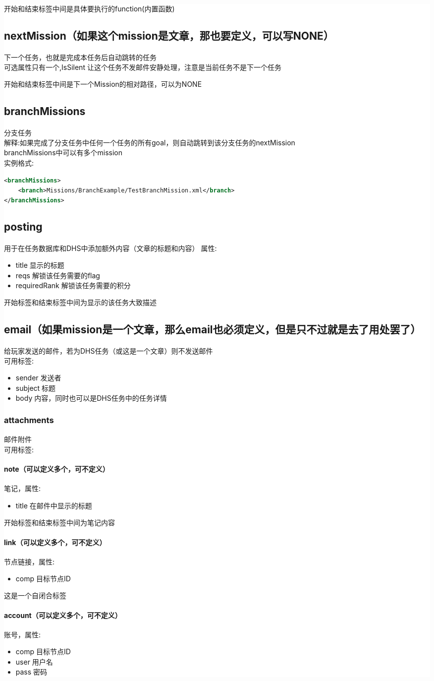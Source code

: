 开始和结束标签中间是具体要执行的function(内置函数)

## nextMission（如果这个mission是文章，那也要定义，可以写NONE）
下一个任务，也就是完成本任务后自动跳转的任务  
可选属性只有一个,IsSilent 让这个任务不发邮件安静处理，注意是当前任务不是下一个任务

开始和结束标签中间是下一个Mission的相对路径，可以为NONE

## branchMissions
分支任务  
解释:如果完成了分支任务中任何一个任务的所有goal，则自动跳转到该分支任务的nextMission  
branchMissions中可以有多个mission  
实例格式:  
```xml
<branchMissions>
    <branch>Missions/BranchExample/TestBranchMission.xml</branch>
</branchMissions>
```

## posting
用于在任务数据库和DHS中添加额外内容（文章的标题和内容）
属性:
- title 显示的标题
- reqs 解锁该任务需要的flag
- requiredRank 解锁该任务需要的积分

开始标签和结束标签中间为显示的该任务大致描述

## email（如果mission是一个文章，那么email也必须定义，但是只不过就是去了用处罢了）
给玩家发送的邮件，若为DHS任务（或这是一个文章）则不发送邮件  
可用标签:
- sender 发送者
- subject 标题
- body 内容，同时也可以是DHS任务中的任务详情

### attachments
邮件附件  
可用标签:  

#### note（可以定义多个，可不定义）
笔记，属性:
- title 在邮件中显示的标题

开始标签和结束标签中间为笔记内容

#### link（可以定义多个，可不定义）
节点链接，属性:
- comp 目标节点ID

这是一个自闭合标签

#### account（可以定义多个，可不定义）
账号，属性:
- comp 目标节点ID
- user 用户名
- pass 密码
